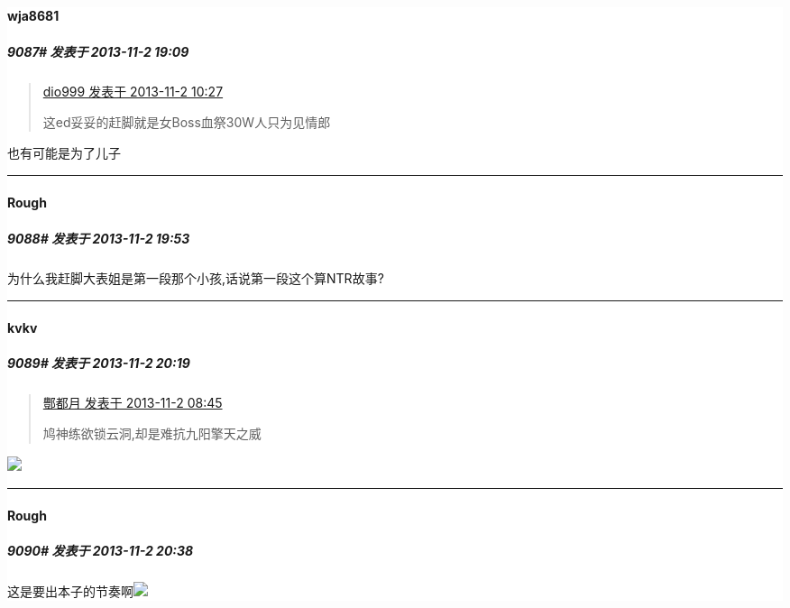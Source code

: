####  wja8681  
##### 9087#       发表于 2013-11-2 19:09



<blockquote><a href="httphttps://bbs.saraba1st.com/2b/forum.php?mod=redirect&amp;goto=findpost&amp;pid=23477397&amp;ptid=346283" target="_blank">dio999 发表于 2013-11-2 10:27</a>

这ed妥妥的赶脚就是女Boss血祭30W人只为见情郎</blockquote>
也有可能是为了儿子







-----

####  Rough  
##### 9088#       发表于 2013-11-2 19:53




为什么我赶脚大表姐是第一段那个小孩,话说第一段这个算NTR故事?







-----

####  kvkv  
##### 9089#       发表于 2013-11-2 20:19



<blockquote><a href="httphttps://bbs.saraba1st.com/2b/forum.php?mod=redirect&amp;goto=findpost&amp;pid=23476942&amp;ptid=346283" target="_blank">酆都月 发表于 2013-11-2 08:45</a>

鸠神练欲锁云洞,却是难抗九阳擎天之威</blockquote>
<img src="https://static.saraba1st.com/image/smiley/dym/155.gif" referrerpolicy="no-referrer">







-----

####  Rough  
##### 9090#       发表于 2013-11-2 20:38




这是要出本子的节奏啊<img src="https://static.saraba1st.com/image/smiley/face/114.gif" referrerpolicy="no-referrer">





